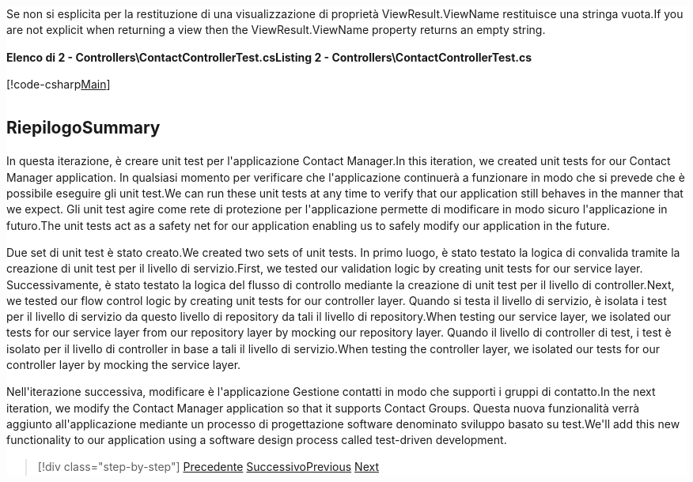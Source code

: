 <span data-ttu-id="c66c3-288">Se non si esplicita per la restituzione di una visualizzazione di proprietà ViewResult.ViewName restituisce una stringa vuota.</span><span class="sxs-lookup"><span data-stu-id="c66c3-288">If you are not explicit when returning a view then the ViewResult.ViewName property returns an empty string.</span></span>


<span data-ttu-id="c66c3-289">**Elenco di 2 - Controllers\ContactControllerTest.cs**</span><span class="sxs-lookup"><span data-stu-id="c66c3-289">**Listing 2 - Controllers\ContactControllerTest.cs**</span></span>

[!code-csharp[Main](iteration-5-create-unit-tests-cs/samples/sample6.cs)]

## <a name="summary"></a><span data-ttu-id="c66c3-290">Riepilogo</span><span class="sxs-lookup"><span data-stu-id="c66c3-290">Summary</span></span>

<span data-ttu-id="c66c3-291">In questa iterazione, è creare unit test per l'applicazione Contact Manager.</span><span class="sxs-lookup"><span data-stu-id="c66c3-291">In this iteration, we created unit tests for our Contact Manager application.</span></span> <span data-ttu-id="c66c3-292">In qualsiasi momento per verificare che l'applicazione continuerà a funzionare in modo che si prevede che è possibile eseguire gli unit test.</span><span class="sxs-lookup"><span data-stu-id="c66c3-292">We can run these unit tests at any time to verify that our application still behaves in the manner that we expect.</span></span> <span data-ttu-id="c66c3-293">Gli unit test agire come rete di protezione per l'applicazione permette di modificare in modo sicuro l'applicazione in futuro.</span><span class="sxs-lookup"><span data-stu-id="c66c3-293">The unit tests act as a safety net for our application enabling us to safely modify our application in the future.</span></span>

<span data-ttu-id="c66c3-294">Due set di unit test è stato creato.</span><span class="sxs-lookup"><span data-stu-id="c66c3-294">We created two sets of unit tests.</span></span> <span data-ttu-id="c66c3-295">In primo luogo, è stato testato la logica di convalida tramite la creazione di unit test per il livello di servizio.</span><span class="sxs-lookup"><span data-stu-id="c66c3-295">First, we tested our validation logic by creating unit tests for our service layer.</span></span> <span data-ttu-id="c66c3-296">Successivamente, è stato testato la logica del flusso di controllo mediante la creazione di unit test per il livello di controller.</span><span class="sxs-lookup"><span data-stu-id="c66c3-296">Next, we tested our flow control logic by creating unit tests for our controller layer.</span></span> <span data-ttu-id="c66c3-297">Quando si testa il livello di servizio, è isolata i test per il livello di servizio da questo livello di repository da tali il livello di repository.</span><span class="sxs-lookup"><span data-stu-id="c66c3-297">When testing our service layer, we isolated our tests for our service layer from our repository layer by mocking our repository layer.</span></span> <span data-ttu-id="c66c3-298">Quando il livello di controller di test, i test è isolato per il livello di controller in base a tali il livello di servizio.</span><span class="sxs-lookup"><span data-stu-id="c66c3-298">When testing the controller layer, we isolated our tests for our controller layer by mocking the service layer.</span></span>

<span data-ttu-id="c66c3-299">Nell'iterazione successiva, modificare è l'applicazione Gestione contatti in modo che supporti i gruppi di contatto.</span><span class="sxs-lookup"><span data-stu-id="c66c3-299">In the next iteration, we modify the Contact Manager application so that it supports Contact Groups.</span></span> <span data-ttu-id="c66c3-300">Questa nuova funzionalità verrà aggiunto all'applicazione mediante un processo di progettazione software denominato sviluppo basato su test.</span><span class="sxs-lookup"><span data-stu-id="c66c3-300">We'll add this new functionality to our application using a software design process called test-driven development.</span></span>

>[!div class="step-by-step"]
<span data-ttu-id="c66c3-301">[Precedente](iteration-4-make-the-application-loosely-coupled-cs.md)
[Successivo](iteration-6-use-test-driven-development-cs.md)</span><span class="sxs-lookup"><span data-stu-id="c66c3-301">[Previous](iteration-4-make-the-application-loosely-coupled-cs.md)
[Next](iteration-6-use-test-driven-development-cs.md)</span></span>
